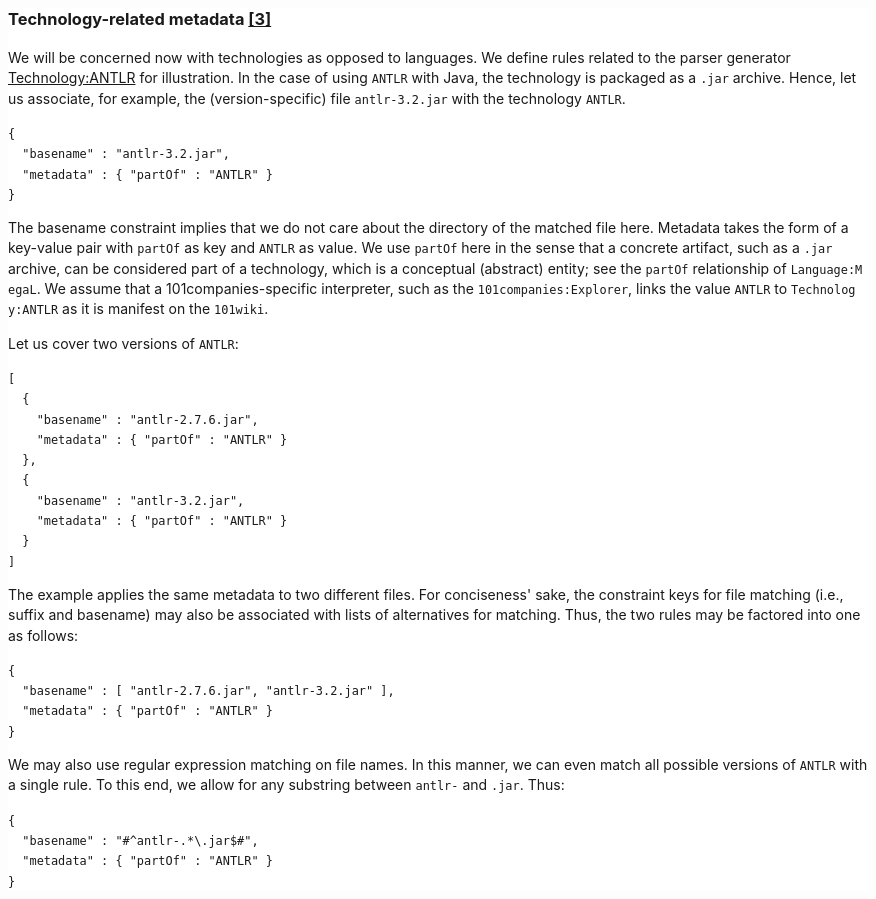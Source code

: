 ### Technology-related metadata [[3]](http://101companies.org/wiki/Language:101meta)

We will be concerned now with technologies as opposed to languages. We define rules related to the parser generator [Technology:ANTLR](http://www.antlr.org/) for illustration. In the case of using `ANTLR` with Java, the technology is packaged as a `.jar` archive. Hence, let us associate, for example, the (version-specific) file `antlr-3.2.jar` with the technology `ANTLR`.

```
{ 
  "basename" : "antlr-3.2.jar",
  "metadata" : { "partOf" : "ANTLR" } 
}
```

The basename constraint implies that we do not care about the directory of the matched file here. Metadata takes the form of a key-value pair with `partOf` as key and `ANTLR` as value. We use `partOf` here in the sense that a concrete artifact, such as a `.jar` archive, can be considered part of a technology, which is a conceptual (abstract) entity; see the `partOf` relationship of `Language:MegaL`. We assume that a 101companies-specific interpreter, such as the `101companies:Explorer`, links the value `ANTLR` to `Technology:ANTLR` as it is manifest on the `101wiki`.

Let us cover two versions of `ANTLR`:

```
[ 
  {
    "basename" : "antlr-2.7.6.jar",
    "metadata" : { "partOf" : "ANTLR" } 
  },
  { 
    "basename" : "antlr-3.2.jar",
    "metadata" : { "partOf" : "ANTLR" } 
  }
]
```

The example applies the same metadata to two different files. For conciseness' sake, the constraint keys for file matching (i.e., suffix and basename) may also be associated with lists of alternatives for matching. Thus, the two rules may be factored into one as follows:

```
{ 
  "basename" : [ "antlr-2.7.6.jar", "antlr-3.2.jar" ],
  "metadata" : { "partOf" : "ANTLR" } 
}
```

We may also use regular expression matching on file names. In this manner, we can even match all possible versions of `ANTLR` with a single rule. To this end, we allow for any substring between `antlr-` and `.jar`. Thus:

```
{ 
  "basename" : "#^antlr-.*\.jar$#",
  "metadata" : { "partOf" : "ANTLR" } 
}
```
